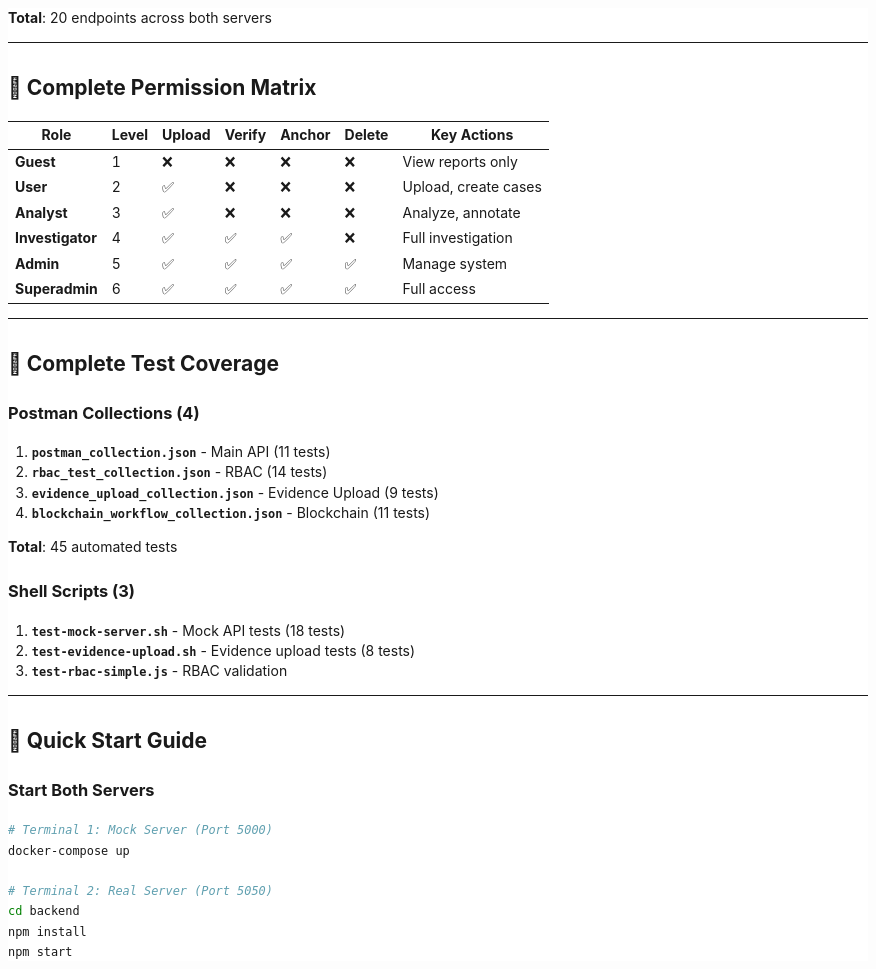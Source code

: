 **Total**: 20 endpoints across both servers

---

## 🔐 Complete Permission Matrix

| Role | Level | Upload | Verify | Anchor | Delete | Key Actions |
|------|-------|--------|--------|--------|--------|-------------|
| **Guest** | 1 | ❌ | ❌ | ❌ | ❌ | View reports only |
| **User** | 2 | ✅ | ❌ | ❌ | ❌ | Upload, create cases |
| **Analyst** | 3 | ✅ | ❌ | ❌ | ❌ | Analyze, annotate |
| **Investigator** | 4 | ✅ | ✅ | ✅ | ❌ | Full investigation |
| **Admin** | 5 | ✅ | ✅ | ✅ | ✅ | Manage system |
| **Superadmin** | 6 | ✅ | ✅ | ✅ | ✅ | Full access |

---

## 🧪 Complete Test Coverage

### Postman Collections (4)

1. **`postman_collection.json`** - Main API (11 tests)
2. **`rbac_test_collection.json`** - RBAC (14 tests)
3. **`evidence_upload_collection.json`** - Evidence Upload (9 tests)
4. **`blockchain_workflow_collection.json`** - Blockchain (11 tests)

**Total**: 45 automated tests

### Shell Scripts (3)

1. **`test-mock-server.sh`** - Mock API tests (18 tests)
2. **`test-evidence-upload.sh`** - Evidence upload tests (8 tests)
3. **`test-rbac-simple.js`** - RBAC validation

---

## 🚀 Quick Start Guide

### Start Both Servers

```bash
# Terminal 1: Mock Server (Port 5000)
docker-compose up

# Terminal 2: Real Server (Port 5050)
cd backend
npm install
npm start
```
